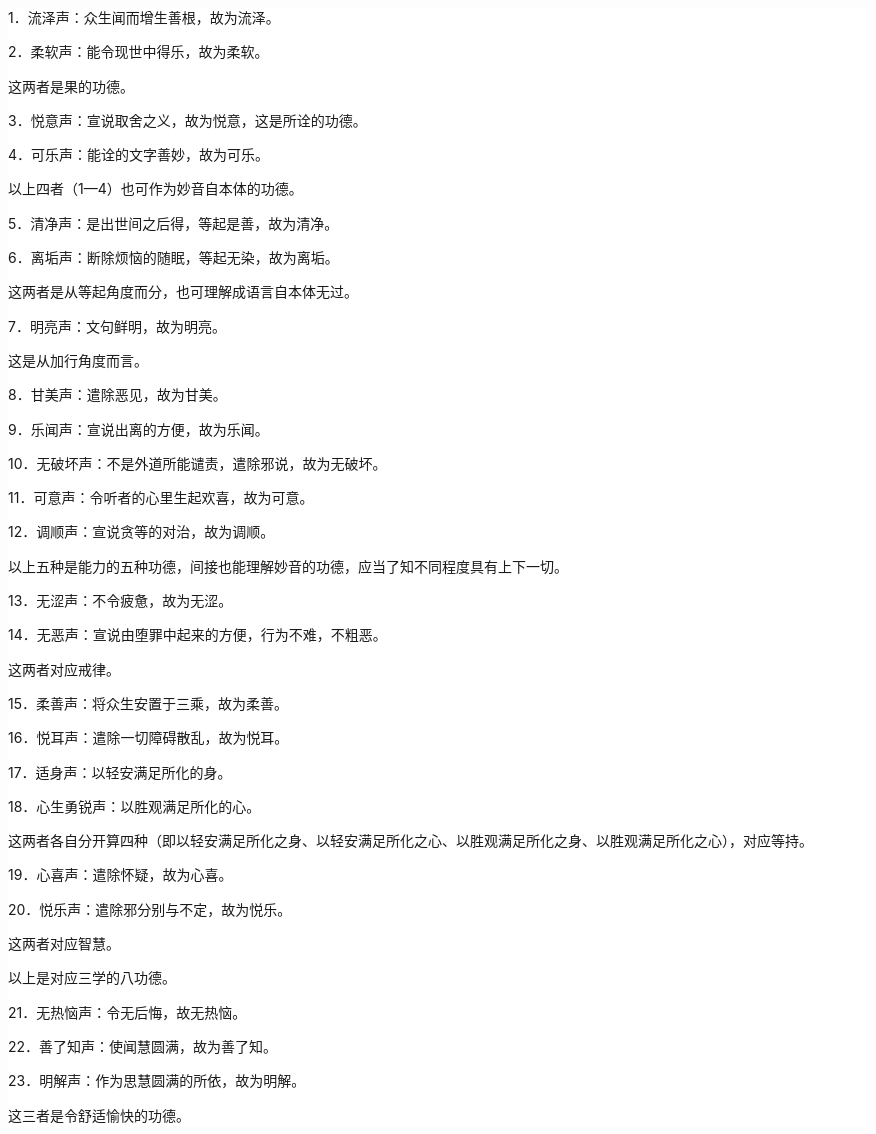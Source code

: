 1．流泽声：众生闻而增生善根，故为流泽。

2．柔软声：能令现世中得乐，故为柔软。

这两者是果的功德。

3．悦意声：宣说取舍之义，故为悦意，这是所诠的功德。

4．可乐声：能诠的文字善妙，故为可乐。

以上四者（1—4）也可作为妙音自本体的功德。

5．清净声：是出世间之后得，等起是善，故为清净。

6．离垢声：断除烦恼的随眠，等起无染，故为离垢。

这两者是从等起角度而分，也可理解成语言自本体无过。

7．明亮声：文句鲜明，故为明亮。

这是从加行角度而言。

8．甘美声：遣除恶见，故为甘美。

9．乐闻声：宣说出离的方便，故为乐闻。

10．无破坏声：不是外道所能谴责，遣除邪说，故为无破坏。

11．可意声：令听者的心里生起欢喜，故为可意。

12．调顺声：宣说贪等的对治，故为调顺。

以上五种是能力的五种功德，间接也能理解妙音的功德，应当了知不同程度具有上下一切。

13．无涩声：不令疲惫，故为无涩。

14．无恶声：宣说由堕罪中起来的方便，行为不难，不粗恶。

这两者对应戒律。

15．柔善声：将众生安置于三乘，故为柔善。

16．悦耳声：遣除一切障碍散乱，故为悦耳。

17．适身声：以轻安满足所化的身。

18．心生勇锐声：以胜观满足所化的心。

这两者各自分开算四种（即以轻安满足所化之身、以轻安满足所化之心、以胜观满足所化之身、以胜观满足所化之心），对应等持。

19．心喜声：遣除怀疑，故为心喜。

20．悦乐声：遣除邪分别与不定，故为悦乐。

这两者对应智慧。

以上是对应三学的八功德。

21．无热恼声：令无后悔，故无热恼。

22．善了知声：使闻慧圆满，故为善了知。

23．明解声：作为思慧圆满的所依，故为明解。

这三者是令舒适愉快的功德。
